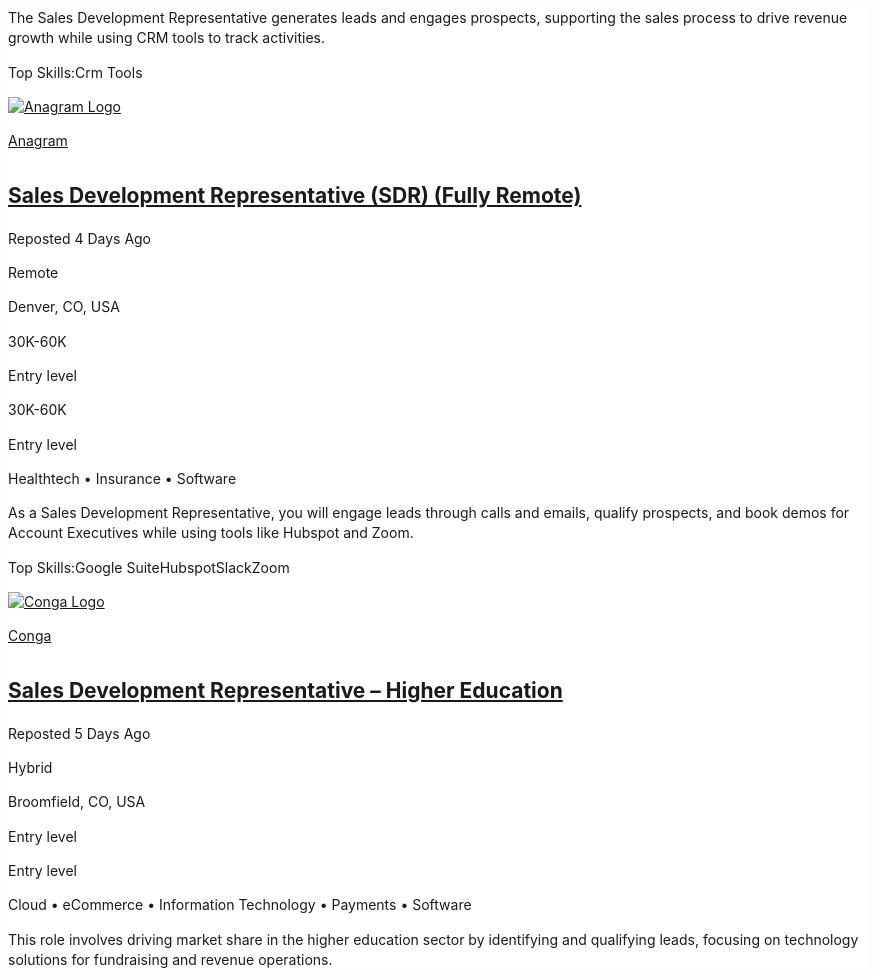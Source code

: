 The Sales Development Representative generates leads and engages prospects, supporting the sales process to drive revenue growth while using CRM tools to track activities.

Top Skills:Crm Tools

[![Anagram Logo](https://cdn.builtin.com/cdn-cgi/image/f=auto,fit=scale-down,w=128,h=128/https://builtin.com/sites/www.builtin.com/files/2022-07/Anagram.jpeg)](https://builtin.com/company/anagram)

[Anagram](https://builtin.com/company/anagram)

## [Sales Development Representative (SDR) (Fully Remote)](https://builtin.com/job/sales-development-representative-sdr-fully-remote/3556521)

Reposted 4 Days Ago

Remote

Denver, CO, USA

30K-60K

Entry level

30K-60K

Entry level

Healthtech • Insurance • Software

As a Sales Development Representative, you will engage leads through calls and emails, qualify prospects, and book demos for Account Executives while using tools like Hubspot and Zoom.

Top Skills:Google SuiteHubspotSlackZoom

[![Conga Logo](https://cdn.builtin.com/cdn-cgi/image/f=auto,fit=scale-down,w=128,h=128/https://builtin.com/sites/www.builtin.com/files/2022-08/CongaLogo-WhiteCircle-2.1.png)](https://builtin.com/company/conga)

[Conga](https://builtin.com/company/conga)

## [Sales Development Representative – Higher Education](https://builtin.com/job/sales-development-representative-higher-education/4415282)

Reposted 5 Days Ago

Hybrid

Broomfield, CO, USA

Entry level

Entry level

Cloud • eCommerce • Information Technology • Payments • Software

This role involves driving market share in the higher education sector by identifying and qualifying leads, focusing on technology solutions for fundraising and revenue operations.
